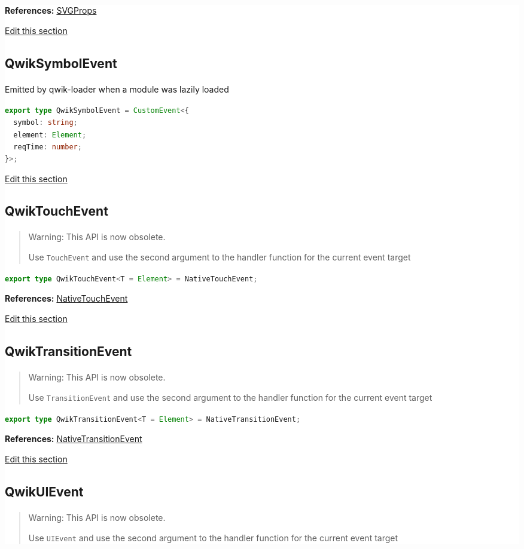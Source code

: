 **References:** [SVGProps](#svgprops)

[Edit this section](https://github.com/QwikDev/qwik/tree/main/packages/qwik/src/core/render/jsx/types/jsx-generated.ts)

## QwikSymbolEvent

Emitted by qwik-loader when a module was lazily loaded

```typescript
export type QwikSymbolEvent = CustomEvent<{
  symbol: string;
  element: Element;
  reqTime: number;
}>;
```

[Edit this section](https://github.com/QwikDev/qwik/tree/main/packages/qwik/src/core/render/jsx/types/jsx-qwik-events.ts)

## QwikTouchEvent

> Warning: This API is now obsolete.
>
> Use `TouchEvent` and use the second argument to the handler function for the current event target

```typescript
export type QwikTouchEvent<T = Element> = NativeTouchEvent;
```

**References:** [NativeTouchEvent](#nativetouchevent)

[Edit this section](https://github.com/QwikDev/qwik/tree/main/packages/qwik/src/core/render/jsx/types/jsx-qwik-events.ts)

## QwikTransitionEvent

> Warning: This API is now obsolete.
>
> Use `TransitionEvent` and use the second argument to the handler function for the current event target

```typescript
export type QwikTransitionEvent<T = Element> = NativeTransitionEvent;
```

**References:** [NativeTransitionEvent](#nativetransitionevent)

[Edit this section](https://github.com/QwikDev/qwik/tree/main/packages/qwik/src/core/render/jsx/types/jsx-qwik-events.ts)

## QwikUIEvent

> Warning: This API is now obsolete.
>
> Use `UIEvent` and use the second argument to the handler function for the current event target
